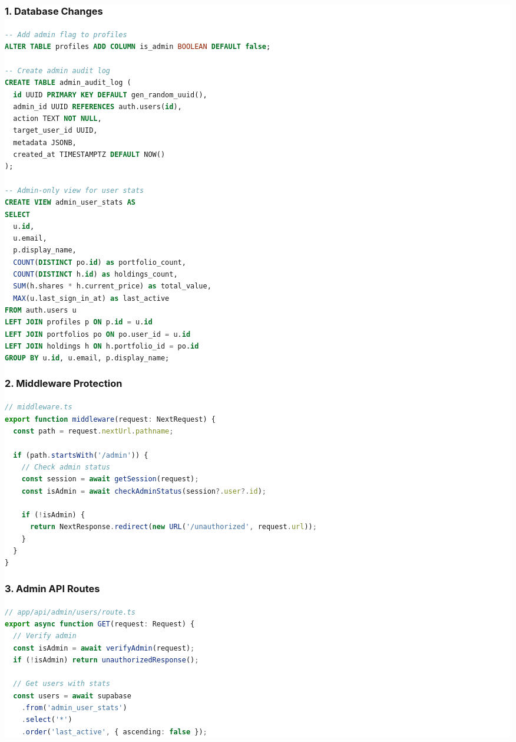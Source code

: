 ### 1. Database Changes
```sql
-- Add admin flag to profiles
ALTER TABLE profiles ADD COLUMN is_admin BOOLEAN DEFAULT false;

-- Create admin audit log
CREATE TABLE admin_audit_log (
  id UUID PRIMARY KEY DEFAULT gen_random_uuid(),
  admin_id UUID REFERENCES auth.users(id),
  action TEXT NOT NULL,
  target_user_id UUID,
  metadata JSONB,
  created_at TIMESTAMPTZ DEFAULT NOW()
);

-- Admin-only view for user stats
CREATE VIEW admin_user_stats AS
SELECT 
  u.id,
  u.email,
  p.display_name,
  COUNT(DISTINCT po.id) as portfolio_count,
  COUNT(DISTINCT h.id) as holdings_count,
  SUM(h.shares * h.current_price) as total_value,
  MAX(u.last_sign_in_at) as last_active
FROM auth.users u
LEFT JOIN profiles p ON p.id = u.id
LEFT JOIN portfolios po ON po.user_id = u.id
LEFT JOIN holdings h ON h.portfolio_id = po.id
GROUP BY u.id, u.email, p.display_name;
```

### 2. Middleware Protection
```typescript
// middleware.ts
export function middleware(request: NextRequest) {
  const path = request.nextUrl.pathname;
  
  if (path.startsWith('/admin')) {
    // Check admin status
    const session = await getSession(request);
    const isAdmin = await checkAdminStatus(session?.user?.id);
    
    if (!isAdmin) {
      return NextResponse.redirect(new URL('/unauthorized', request.url));
    }
  }
}
```

### 3. Admin API Routes
```typescript
// app/api/admin/users/route.ts
export async function GET(request: Request) {
  // Verify admin
  const isAdmin = await verifyAdmin(request);
  if (!isAdmin) return unauthorizedResponse();
  
  // Get users with stats
  const users = await supabase
    .from('admin_user_stats')
    .select('*')
    .order('last_active', { ascending: false });
```
